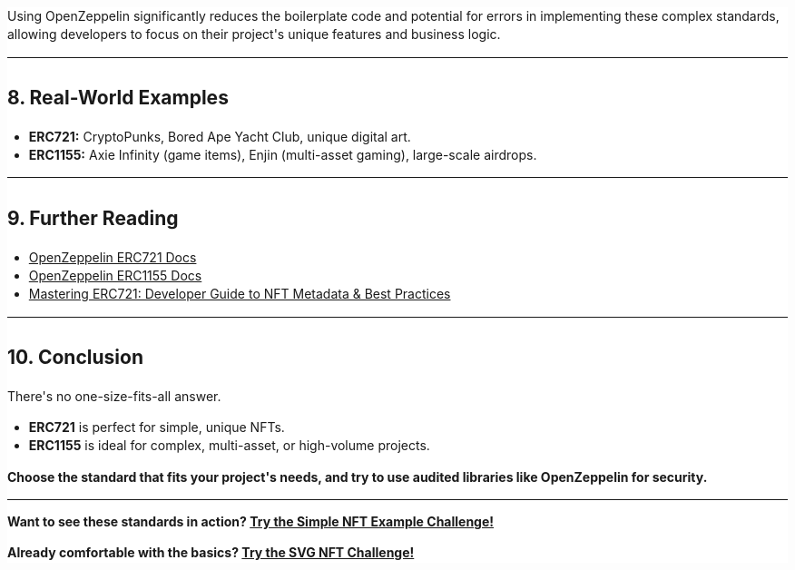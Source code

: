 Using OpenZeppelin significantly reduces the boilerplate code and potential for errors in implementing these complex standards, allowing developers to focus on their project's unique features and business logic.

---

## 8. Real-World Examples

- **ERC721:** CryptoPunks, Bored Ape Yacht Club, unique digital art.
- **ERC1155:** Axie Infinity (game items), Enjin (multi-asset gaming), large-scale airdrops.

---

## 9. Further Reading

- [OpenZeppelin ERC721 Docs](https://docs.openzeppelin.com/contracts/5.x/api/token/erc721)
- [OpenZeppelin ERC1155 Docs](https://docs.openzeppelin.com/contracts/5.x/api/token/erc1155)
- [Mastering ERC721: Developer Guide to NFT Metadata & Best Practices](/guides/mastering-erc721)

---

## 10. Conclusion

There's no one-size-fits-all answer.

- **ERC721** is perfect for simple, unique NFTs.
- **ERC1155** is ideal for complex, multi-asset, or high-volume projects.

**Choose the standard that fits your project's needs, and try to use audited libraries like OpenZeppelin for security.**

---

**Want to see these standards in action? [Try the Simple NFT Example Challenge!](/challenge/simple-nft-example)**

**Already comfortable with the basics? [Try the SVG NFT Challenge!](/challenge/svg-nft)**
